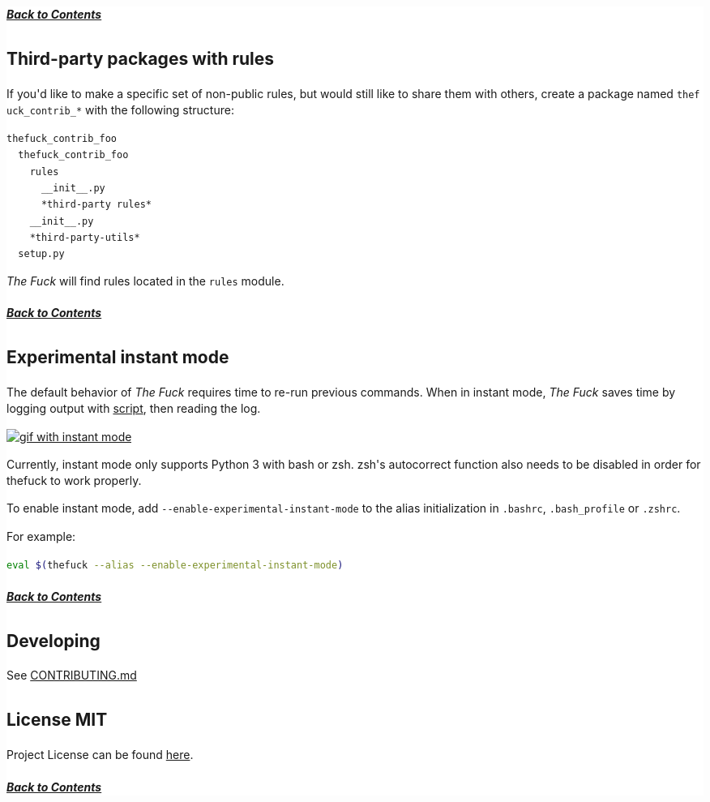 ##### [Back to Contents](#contents)

## Third-party packages with rules

If you'd like to make a specific set of non-public rules, but would still like
to share them with others, create a package named `thefuck_contrib_*` with
the following structure:

```
thefuck_contrib_foo
  thefuck_contrib_foo
    rules
      __init__.py
      *third-party rules*
    __init__.py
    *third-party-utils*
  setup.py
```

*The Fuck* will find rules located in the `rules` module.

##### [Back to Contents](#contents)

## Experimental instant mode

The default behavior of *The Fuck* requires time to re-run previous commands.
When in instant mode, *The Fuck* saves time by logging output with [script](https://en.wikipedia.org/wiki/Script_(Unix)),
then reading the log.

[![gif with instant mode][instant-mode-gif-link]][instant-mode-gif-link]

Currently, instant mode only supports Python 3 with bash or zsh. zsh's autocorrect function also needs to be disabled in order for thefuck to work properly.

To enable instant mode, add `--enable-experimental-instant-mode`
to the alias initialization in `.bashrc`, `.bash_profile` or `.zshrc`.

For example:

```bash
eval $(thefuck --alias --enable-experimental-instant-mode)
```

##### [Back to Contents](#contents)

## Developing

See [CONTRIBUTING.md](CONTRIBUTING.md)

## License MIT
Project License can be found [here](LICENSE.md).


[version-badge]:   https://img.shields.io/pypi/v/thefuck.svg?label=version
[version-link]:    https://pypi.python.org/pypi/thefuck/
[workflow-badge]:  https://github.com/nvbn/thefuck/workflows/Tests/badge.svg
[workflow-link]:   https://github.com/nvbn/thefuck/actions?query=workflow%3ATests
[coverage-badge]:  https://img.shields.io/coveralls/nvbn/thefuck.svg
[coverage-link]:   https://coveralls.io/github/nvbn/thefuck
[license-badge]:   https://img.shields.io/badge/license-MIT-007EC7.svg
[examples-link]:   https://raw.githubusercontent.com/nvbn/thefuck/master/example.gif
[instant-mode-gif-link]:   https://raw.githubusercontent.com/nvbn/thefuck/master/example_instant_mode.gif
[homebrew]:        https://brew.sh/
[linuxbrew]:       https://linuxbrew.sh/

##### [Back to Contents](#contents)
